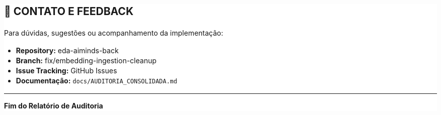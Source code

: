 ## 📧 CONTATO E FEEDBACK

Para dúvidas, sugestões ou acompanhamento da implementação:

- **Repository:** eda-aiminds-back  
- **Branch:** fix/embedding-ingestion-cleanup  
- **Issue Tracking:** GitHub Issues  
- **Documentação:** `docs/AUDITORIA_CONSOLIDADA.md`

---

**Fim do Relatório de Auditoria**
